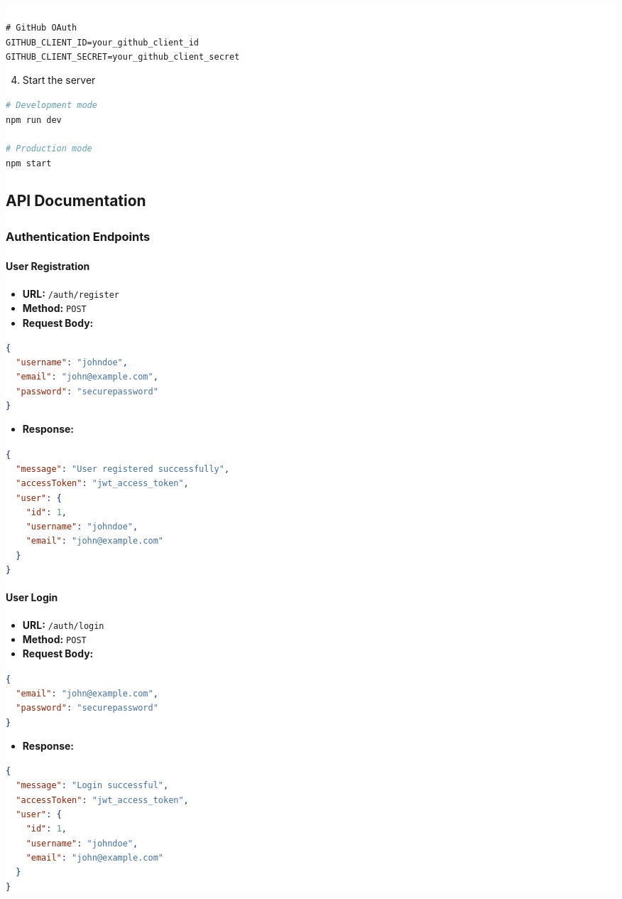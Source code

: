 ```

# GitHub OAuth
GITHUB_CLIENT_ID=your_github_client_id
GITHUB_CLIENT_SECRET=your_github_client_secret
```

4. Start the server
```bash
# Development mode
npm run dev

# Production mode
npm start
```

## API Documentation

### Authentication Endpoints

#### User Registration
- **URL:** `/auth/register`
- **Method:** `POST`
- **Request Body:**
```json
{
  "username": "johndoe",
  "email": "john@example.com",
  "password": "securepassword"
}
```
- **Response:**
```json
{
  "message": "User registered successfully",
  "accessToken": "jwt_access_token",
  "user": {
    "id": 1,
    "username": "johndoe",
    "email": "john@example.com"
  }
}
```

#### User Login
- **URL:** `/auth/login`
- **Method:** `POST`
- **Request Body:**
```json
{
  "email": "john@example.com",
  "password": "securepassword"
}
```
- **Response:**
```json
{
  "message": "Login successful",
  "accessToken": "jwt_access_token",
  "user": {
    "id": 1,
    "username": "johndoe",
    "email": "john@example.com"
  }
}
```